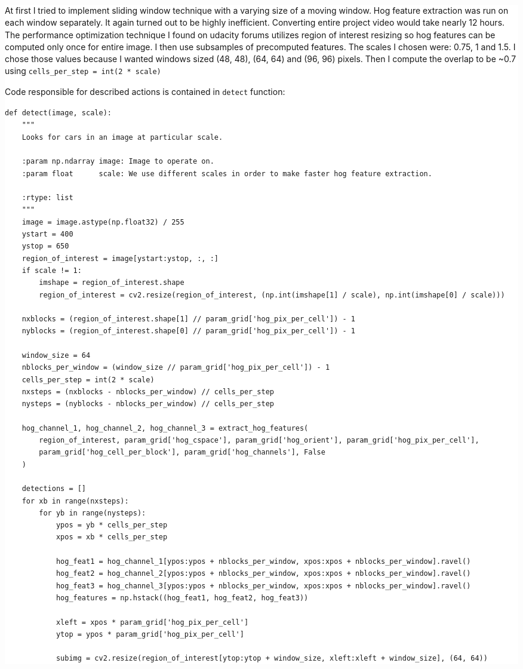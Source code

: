 At first I tried to implement sliding window technique with a varying size of a moving window. Hog feature extraction was run on each window separately. It again turned out to be highly inefficient. Converting entire project video would take nearly 12 hours. The performance optimization technique I found on udacity forums utilizes region of interest resizing so hog features can be computed only once for entire image. I then use subsamples of precomputed features. The scales I chosen were: 0.75, 1 and 1.5. I chose those values because I wanted windows sized (48, 48), (64, 64) and (96, 96) pixels. Then I compute the overlap to be ~0.7 using `cells_per_step = int(2 * scale)`

Code responsible for described actions is contained in `detect` function:

```
def detect(image, scale):
    """
    Looks for cars in an image at particular scale.

    :param np.ndarray image: Image to operate on.
    :param float      scale: We use different scales in order to make faster hog feature extraction.

    :rtype: list
    """
    image = image.astype(np.float32) / 255
    ystart = 400
    ystop = 650
    region_of_interest = image[ystart:ystop, :, :]
    if scale != 1:
        imshape = region_of_interest.shape
        region_of_interest = cv2.resize(region_of_interest, (np.int(imshape[1] / scale), np.int(imshape[0] / scale)))

    nxblocks = (region_of_interest.shape[1] // param_grid['hog_pix_per_cell']) - 1
    nyblocks = (region_of_interest.shape[0] // param_grid['hog_pix_per_cell']) - 1

    window_size = 64
    nblocks_per_window = (window_size // param_grid['hog_pix_per_cell']) - 1
    cells_per_step = int(2 * scale)
    nxsteps = (nxblocks - nblocks_per_window) // cells_per_step
    nysteps = (nyblocks - nblocks_per_window) // cells_per_step

    hog_channel_1, hog_channel_2, hog_channel_3 = extract_hog_features(
        region_of_interest, param_grid['hog_cspace'], param_grid['hog_orient'], param_grid['hog_pix_per_cell'],
        param_grid['hog_cell_per_block'], param_grid['hog_channels'], False
    )

    detections = []
    for xb in range(nxsteps):
        for yb in range(nysteps):
            ypos = yb * cells_per_step
            xpos = xb * cells_per_step

            hog_feat1 = hog_channel_1[ypos:ypos + nblocks_per_window, xpos:xpos + nblocks_per_window].ravel()
            hog_feat2 = hog_channel_2[ypos:ypos + nblocks_per_window, xpos:xpos + nblocks_per_window].ravel()
            hog_feat3 = hog_channel_3[ypos:ypos + nblocks_per_window, xpos:xpos + nblocks_per_window].ravel()
            hog_features = np.hstack((hog_feat1, hog_feat2, hog_feat3))

            xleft = xpos * param_grid['hog_pix_per_cell']
            ytop = ypos * param_grid['hog_pix_per_cell']

            subimg = cv2.resize(region_of_interest[ytop:ytop + window_size, xleft:xleft + window_size], (64, 64))

```

[image1]: ./output_images/test_1_result.png
[image2]: ./output_images/test_2_result.png